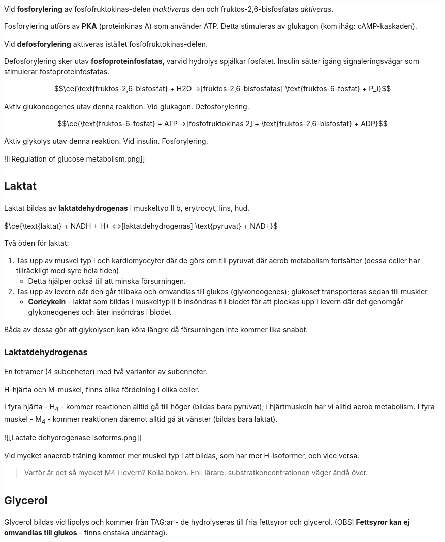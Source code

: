 Vid **fosforylering** av fosfofruktokinas-delen *inaktiveras* den och fruktos-2,6-bisfosfatas *aktiveras*.

Fosforylering utförs av **PKA** (proteinkinas A) som använder ATP. Detta stimuleras av glukagon (kom ihåg: cAMP-kaskaden).

Vid **defosforylering** aktiveras istället fosfofruktokinas-delen.

Defosforylering sker utav **fosfoproteinfosfatas**, varvid hydrolys spjälkar fosfatet. Insulin sätter igång signaleringsvägar som stimulerar fosfoproteinfosfatas.

$$\ce{\text{fruktos-2,6-bisfosfat} + H2O ->[fruktos-2,6-bisfosfatas] \text{fruktos-6-fosfat} + P_i}$$

Aktiv glukoneogenes utav denna reaktion. Vid glukagon. Defosforylering.


$$\ce{\text{fruktos-6-fosfat} + ATP ->[fosfofruktokinas 2] + \text{fruktos-2,6-bisfosfat} + ADP}$$

Aktiv glykolys utav denna reaktion. Vid insulin. Fosforylering.

![[Regulation of glucose metabolism.png]]
## Laktat
Laktat bildas av **laktatdehydrogenas** i muskeltyp II b, erytrocyt, lins, hud.

$\ce{\text{laktat} + NADH + H+ <=>[laktatdehydrogenas] \text{pyruvat} + NAD+}$

Två öden för laktat:
1. Tas upp av muskel typ I och kardiomyocyter där de görs om till pyruvat där aerob metabolism fortsätter (dessa celler har tillräckligt med syre hela tiden)
	- Detta hjälper också till att minska försurningen.
2. Tas upp av levern där den går tillbaka och omvandlas till glukos (glykoneogenes); glukoset transporteras sedan till muskler
	- **Coricykeln** - laktat som bildas i muskeltyp II b insöndras till blodet för att plockas upp i levern där det genomgår glykoneogenes och åter insöndras i blodet

Båda av dessa gör att glykolysen kan köra längre då försurningen inte kommer lika snabbt.

### Laktatdehydrogenas
En tetramer (4 subenheter) med två varianter av subenheter.

H-hjärta och M-muskel, finns olika fördelning i olika celler.

I fyra hjärta - $\text{H}_4$ - kommer reaktionen alltid gå till höger (bildas bara pyruvat); i hjärtmuskeln har vi alltid aerob metabolism. I fyra muskel - $\text{M}_4$ - kommer reaktionen däremot alltid gå åt vänster (bildas bara laktat).

![[Lactate dehydrogenase isoforms.png]]

Vid mycket anaerob träning kommer mer muskel typ I att bildas, som har mer H-isoformer, och vice versa.

> Varför är det så mycket M4 i levern? Kolla boken.
> Enl. lärare: substratkoncentrationen väger ändå över.

## Glycerol
Glycerol bildas vid lipolys och kommer från TAG:ar - de hydrolyseras till fria fettsyror och glycerol. (OBS! **Fettsyror kan ej omvandlas till glukos** - finns enstaka undantag).
